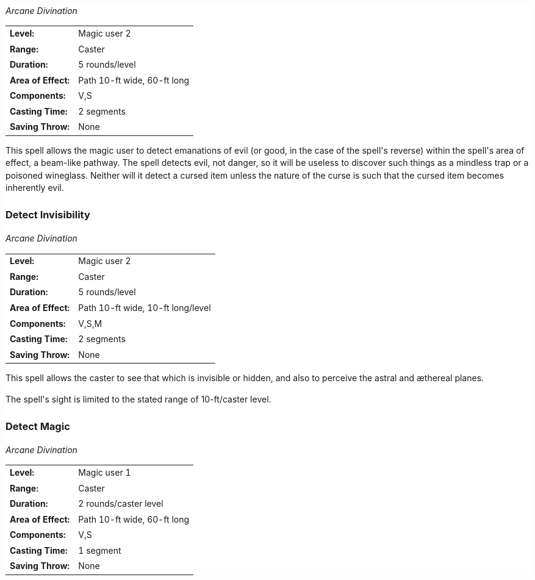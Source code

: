 *Arcane Divination*

|     |     |
| --- | --- |
| **Level:** | Magic user 2 |
| **Range:** | Caster |
| **Duration:** | 5 rounds/level |
| **Area of Effect:** | Path 10-ft wide, 60-ft long |
| **Components:** | V,S |
| **Casting Time:** | 2 segments |
| **Saving Throw:** | None |

This spell allows the magic user to detect emanations of evil (or good, in the case of the spell's reverse) within the spell's area of effect, a beam-like pathway. The spell detects evil, not danger, so it will be useless to discover such things as a mindless trap or a poisoned wineglass. Neither will it detect a cursed item unless the nature of the curse is such that the cursed item becomes inherently evil.

### Detect Invisibility

*Arcane Divination*

|     |     |
| --- | --- |
| **Level:** | Magic user 2 |
| **Range:** | Caster |
| **Duration:** | 5 rounds/level |
| **Area of Effect:** | Path 10-ft wide, 10-ft long/level |
| **Components:** | V,S,M |
| **Casting Time:** | 2 segments |
| **Saving Throw:** | None |

This spell allows the caster to see that which is invisible or hidden, and also to perceive the astral and æthereal planes.

The spell's sight is limited to the stated range of 10-ft/caster level.

### Detect Magic

*Arcane Divination*

|     |     |
| --- | --- |
| **Level:** | Magic user 1 |
| **Range:** | Caster |
| **Duration:** | 2 rounds/caster level |
| **Area of Effect:** | Path 10-ft wide, 60-ft long |
| **Components:** | V,S |
| **Casting Time:** | 1 segment |
| **Saving Throw:** | None |

